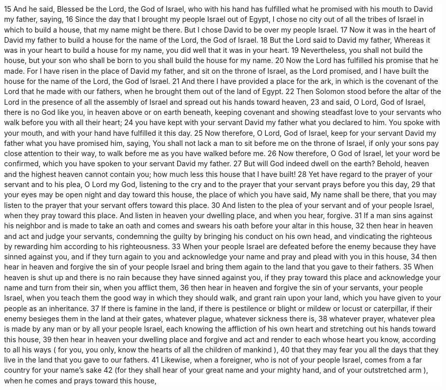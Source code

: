 15	And he said, Blessed be the Lord, the God of Israel, who with his hand has fulfilled what he promised with his mouth to David my father, saying,
16	Since the day that I brought my people Israel out of Egypt, I chose no city out of all the tribes of Israel in which to build a house, that my name might be there. But I chose David to be over my people Israel.
17	Now it was in the heart of David my father to build a house for the name of the Lord, the God of Israel.
18	But the Lord said to David my father, Whereas it was in your heart to build a house for my name, you did well that it was in your heart.
19	Nevertheless, you shall not build the house, but your son who shall be born to you shall build the house for my name.
20	Now the Lord has fulfilled his promise that he made. For I have risen in the place of David my father, and sit on the throne of Israel, as the Lord promised, and I have built the house for the name of the Lord, the God of Israel.
21	And there I have provided a place for the ark, in which is the covenant of the Lord that he made with our fathers, when he brought them out of the land of Egypt.
22	Then Solomon stood before the altar of the Lord in the presence of all the assembly of Israel and spread out his hands toward heaven,
23	and said, O Lord, God of Israel, there is no God like you, in heaven above or on earth beneath, keeping covenant and showing steadfast love to your servants who walk before you with all their heart;
24	you have kept with your servant David my father what you declared to him. You spoke with your mouth, and with your hand have fulfilled it this day.
25	Now therefore, O Lord, God of Israel, keep for your servant David my father what you have promised him, saying, You shall not lack a man to sit before me on the throne of Israel, if only your sons pay close attention to their way, to walk before me as you have walked before me.
26	Now therefore, O God of Israel, let your word be confirmed, which you have spoken to your servant David my father.
27	But will God indeed dwell on the earth? Behold, heaven and the highest heaven cannot contain you; how much less this house that I have built!
28	Yet have regard to the prayer of your servant and to his plea, O Lord my God, listening to the cry and to the prayer that your servant prays before you this day,
29	that your eyes may be open night and day toward this house, the place of which you have said, My name shall be there, that you may listen to the prayer that your servant offers toward this place.
30	And listen to the plea of your servant and of your people Israel, when they pray toward this place. And listen in heaven your dwelling place, and when you hear, forgive.
31	If a man sins against his neighbor and is made to take an oath and comes and swears his oath before your altar in this house,
32	then hear in heaven and act and judge your servants, condemning the guilty by bringing his conduct on his own head, and vindicating the righteous by rewarding him according to his righteousness.
33	When your people Israel are defeated before the enemy because they have sinned against you, and if they turn again to you and acknowledge your name and pray and plead with you in this house,
34	then hear in heaven and forgive the sin of your people Israel and bring them again to the land that you gave to their fathers.
35	When heaven is shut up and there is no rain because they have sinned against you, if they pray toward this place and acknowledge your name and turn from their sin, when you afflict them,
36	then hear in heaven and forgive the sin of your servants, your people Israel, when you teach them the good way in which they should walk, and grant rain upon your land, which you have given to your people as an inheritance.
37	If there is famine in the land, if there is pestilence or blight or mildew or locust or caterpillar, if their enemy besieges them in the land at their gates, whatever plague, whatever sickness there is,
38	whatever prayer, whatever plea is made by any man or by all your people Israel, each knowing the affliction of his own heart and stretching out his hands toward this house,
39	then hear in heaven your dwelling place and forgive and act and render to each whose heart you know, according to all his ways ( for you, you only, know the hearts of all the children of mankind ),
40	that they may fear you all the days that they live in the land that you gave to our fathers.
41	Likewise, when a foreigner, who is not of your people Israel, comes from a far country for your name’s sake
42	(for they shall hear of your great name and your mighty hand, and of your outstretched arm ), when he comes and prays toward this house,